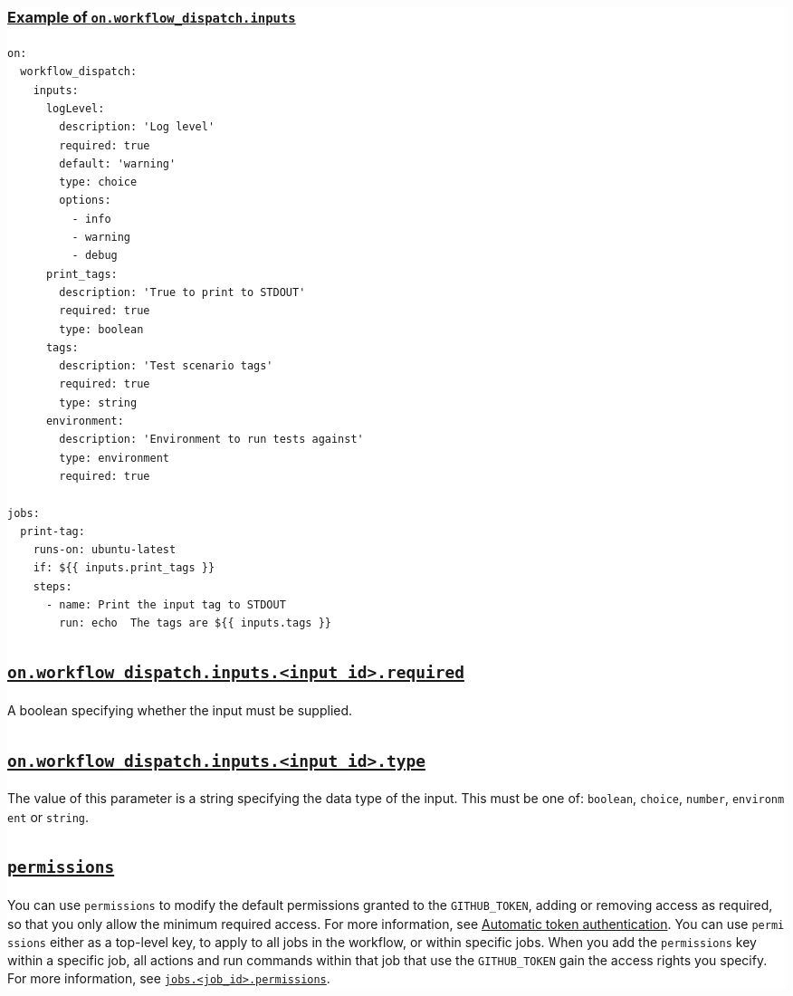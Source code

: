 
### [Example of `on.workflow_dispatch.inputs`](https://docs.github.com/en/actions/writing-workflows/workflow-syntax-for-github-actions#example-of-onworkflow_dispatchinputs)
```
on:
  workflow_dispatch:
    inputs:
      logLevel:
        description: 'Log level'
        required: true
        default: 'warning'
        type: choice
        options:
          - info
          - warning
          - debug
      print_tags:
        description: 'True to print to STDOUT'
        required: true
        type: boolean
      tags:
        description: 'Test scenario tags'
        required: true
        type: string
      environment:
        description: 'Environment to run tests against'
        type: environment
        required: true

jobs:
  print-tag:
    runs-on: ubuntu-latest
    if: ${{ inputs.print_tags }} 
    steps:
      - name: Print the input tag to STDOUT
        run: echo  The tags are ${{ inputs.tags }} 

```

## [`on.workflow_dispatch.inputs.<input_id>.required`](https://docs.github.com/en/actions/writing-workflows/workflow-syntax-for-github-actions#onworkflow_dispatchinputsinput_idrequired)
A boolean specifying whether the input must be supplied.
## [`on.workflow_dispatch.inputs.<input_id>.type`](https://docs.github.com/en/actions/writing-workflows/workflow-syntax-for-github-actions#onworkflow_dispatchinputsinput_idtype)
The value of this parameter is a string specifying the data type of the input. This must be one of: `boolean`, `choice`, `number`, `environment` or `string`.
## [`permissions`](https://docs.github.com/en/actions/writing-workflows/workflow-syntax-for-github-actions#permissions)
You can use `permissions` to modify the default permissions granted to the `GITHUB_TOKEN`, adding or removing access as required, so that you only allow the minimum required access. For more information, see [Automatic token authentication](https://docs.github.com/en/actions/security-guides/automatic-token-authentication#permissions-for-the-github_token).
You can use `permissions` either as a top-level key, to apply to all jobs in the workflow, or within specific jobs. When you add the `permissions` key within a specific job, all actions and run commands within that job that use the `GITHUB_TOKEN` gain the access rights you specify. For more information, see [`jobs.<job_id>.permissions`](https://docs.github.com/en/actions/using-workflows/workflow-syntax-for-github-actions#jobsjob_idpermissions).